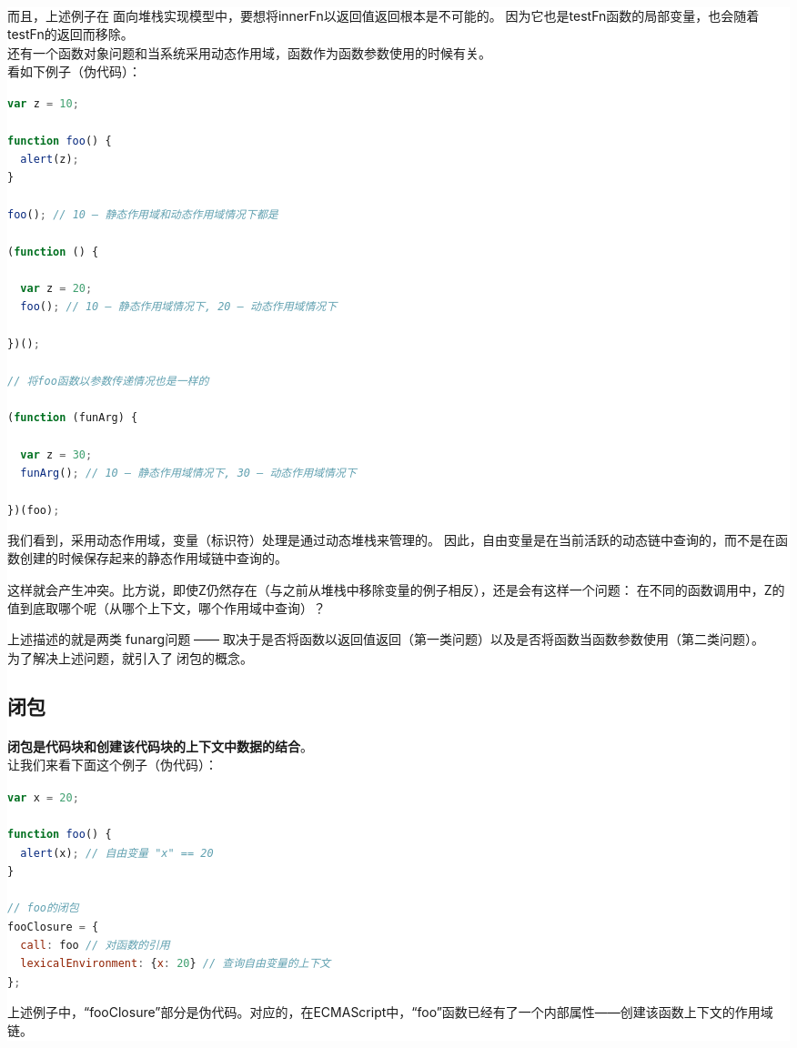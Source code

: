 而且，上述例子在 面向堆栈实现模型中，要想将innerFn以返回值返回根本是不可能的。 因为它也是testFn函数的局部变量，也会随着testFn的返回而移除。  
还有一个函数对象问题和当系统采用动态作用域，函数作为函数参数使用的时候有关。  
看如下例子（伪代码）：  
```javascript
var z = 10;  
   
function foo() {  
  alert(z);  
}  
   
foo(); // 10 – 静态作用域和动态作用域情况下都是  
   
(function () {  
   
  var z = 20;  
  foo(); // 10 – 静态作用域情况下, 20 – 动态作用域情况下  
   
})();  
   
// 将foo函数以参数传递情况也是一样的  
   
(function (funArg) {  
   
  var z = 30;  
  funArg(); // 10 – 静态作用域情况下, 30 – 动态作用域情况下  
   
})(foo);  
```
我们看到，采用动态作用域，变量（标识符）处理是通过动态堆栈来管理的。 因此，自由变量是在当前活跃的动态链中查询的，而不是在函数创建的时候保存起来的静态作用域链中查询的。  

这样就会产生冲突。比方说，即使Z仍然存在（与之前从堆栈中移除变量的例子相反），还是会有这样一个问题： 在不同的函数调用中，Z的值到底取哪个呢（从哪个上下文，哪个作用域中查询）？  

上述描述的就是两类 funarg问题 —— 取决于是否将函数以返回值返回（第一类问题）以及是否将函数当函数参数使用（第二类问题）。  
为了解决上述问题，就引入了 闭包的概念。  
  
## 闭包  
**闭包是代码块和创建该代码块的上下文中数据的结合**。  
让我们来看下面这个例子（伪代码）：  
```javascript
var x = 20;  
   
function foo() {  
  alert(x); // 自由变量 "x" == 20  
}  
   
// foo的闭包  
fooClosure = {  
  call: foo // 对函数的引用  
  lexicalEnvironment: {x: 20} // 查询自由变量的上下文  
};  
```
上述例子中，“fooClosure”部分是伪代码。对应的，在ECMAScript中，“foo”函数已经有了一个内部属性——创建该函数上下文的作用域链。  
